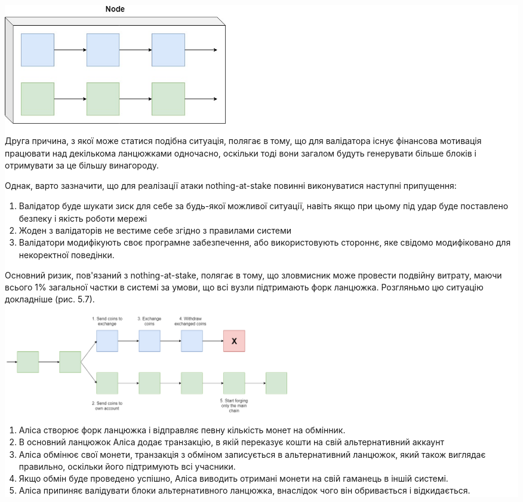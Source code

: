 
<img width="43%" alt="Рисунок 5.6 – Проблема nothing-at-stake, коли вузол одночасно працює над декількома альтернативними ланцюжками" src="/resources/img/volume-2/5.1-Proof-of-stake-consensus-algorithms/-Figure-5.6-Nothing-at-stake-situation-when-the-node-works.png"/> 

Друга причина, з якої може статися подібна ситуація, полягає в тому, що для валідатора існує фінансова мотивація працювати над декількома ланцюжками одночасно, оскільки тоді вони загалом будуть генерувати більше блоків і отримувати за це більшу винагороду.

Однак, варто зазначити, що для реалізації атаки nothing-at-stake повинні виконуватися наступні припущення:

1. Валідатор буде шукати зиск для себе за будь-якої можливої ситуації, навіть якщо при цьому під удар буде поставлено безпеку і якість роботи мережі
2. Жоден з валідаторів не вестиме себе згідно з правилами системи
3. Валідатори модифікують своє програмне забезпечення, або використовують стороннє, яке свідомо модифіковано для некоректної поведінки.

Основний ризик, пов'язаний з nothing-at-stake, полягає в тому, що зловмисник може провести подвійну витрату, маючи всього 1% загальної частки в системі за умови, що всі вузли підтримають форк ланцюжка. Розгляньмо цю ситуацію докладніше (рис. 5.7).

<img width="55%" alt="Рисунок 5.7 – Подвійна трата на основі атаки nothing-at-stake" src="/resources/img/volume-2/5.1-Proof-of-stake-consensus-algorithms/Figure-5.7-Double-spending-based-on-nothing-at-stake.png"/> 

1. Аліса створює форк ланцюжка і відправляє певну кількість монет на обмінник.
2. В основний ланцюжок Аліса додає транзакцію, в якій переказує кошти на свій альтернативний аккаунт
3. Аліса обмінює свої монети, транзакція з обміном записується в альтернативний ланцюжок, який також виглядає правильно, оскільки його підтримують всі учасники.
4. Якщо обмін буде проведено успішно, Аліса виводить отримані монети на свій гаманець в іншій системі.
5. Аліса припиняє валідувати блоки альтернативного ланцюжка, внаслідок чого він обривається і відкидається.
